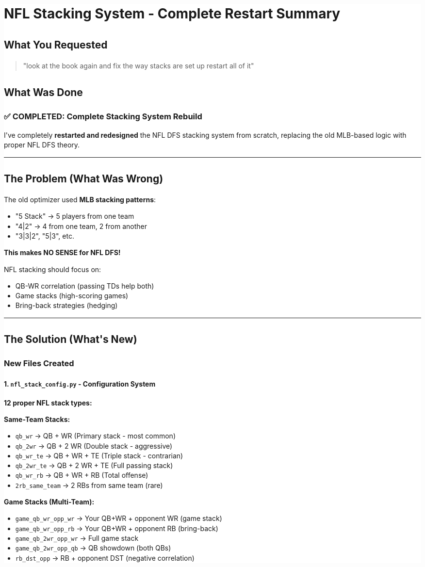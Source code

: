 # NFL Stacking System - Complete Restart Summary

## What You Requested
> "look at the book again and fix the way stacks are set up restart all of it"

## What Was Done

### ✅ COMPLETED: Complete Stacking System Rebuild

I've completely **restarted and redesigned** the NFL DFS stacking system from scratch, replacing the old MLB-based logic with proper NFL DFS theory.

---

## The Problem (What Was Wrong)

The old optimizer used **MLB stacking patterns**:
- "5 Stack" → 5 players from one team
- "4|2" → 4 from one team, 2 from another
- "3|3|2", "5|3", etc.

**This makes NO SENSE for NFL DFS!**

NFL stacking should focus on:
- QB-WR correlation (passing TDs help both)
- Game stacks (high-scoring games)
- Bring-back strategies (hedging)

---

## The Solution (What's New)

### New Files Created

#### 1. `nfl_stack_config.py` - Configuration System
**12 proper NFL stack types:**

**Same-Team Stacks:**
- `qb_wr` → QB + WR (Primary stack - most common)
- `qb_2wr` → QB + 2 WR (Double stack - aggressive)
- `qb_wr_te` → QB + WR + TE (Triple stack - contrarian)
- `qb_2wr_te` → QB + 2 WR + TE (Full passing stack)
- `qb_wr_rb` → QB + WR + RB (Total offense)
- `2rb_same_team` → 2 RBs from same team (rare)

**Game Stacks (Multi-Team):**
- `game_qb_wr_opp_wr` → Your QB+WR + opponent WR (game stack)
- `game_qb_wr_opp_rb` → Your QB+WR + opponent RB (bring-back)
- `game_qb_2wr_opp_wr` → Full game stack
- `game_qb_2wr_opp_qb` → QB showdown (both QBs)
- `rb_dst_opp` → RB + opponent DST (negative correlation)
